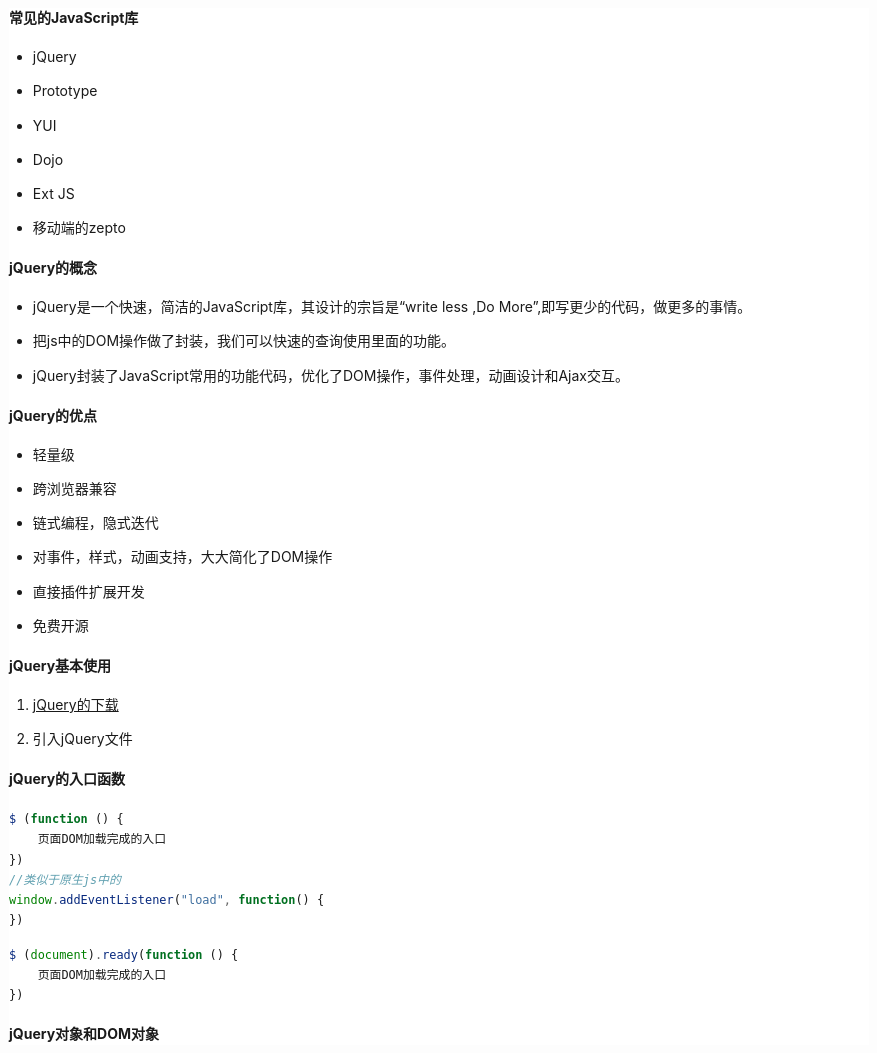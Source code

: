 #### 常见的JavaScript库

- jQuery

- Prototype

- YUI

- Dojo

- Ext JS

- 移动端的zepto

#### jQuery的概念

- jQuery是一个快速，简洁的JavaScript库，其设计的宗旨是“write less ,Do More”,即写更少的代码，做更多的事情。

- 把js中的DOM操作做了封装，我们可以快速的查询使用里面的功能。

- jQuery封装了JavaScript常用的功能代码，优化了DOM操作，事件处理，动画设计和Ajax交互。

#### jQuery的优点

- 轻量级

- 跨浏览器兼容

- 链式编程，隐式迭代

- 对事件，样式，动画支持，大大简化了DOM操作

- 直接插件扩展开发

- 免费开源

#### jQuery基本使用

1. [jQuery的下载](https://jquery.com/)

2. 引入jQuery文件

#### jQuery的入口函数

```js
$ (function () {
    页面DOM加载完成的入口
})
//类似于原生js中的
window.addEventListener("load", function() {
})
```

```js
$ (document).ready(function () {
    页面DOM加载完成的入口
})
```

#### jQuery对象和DOM对象
